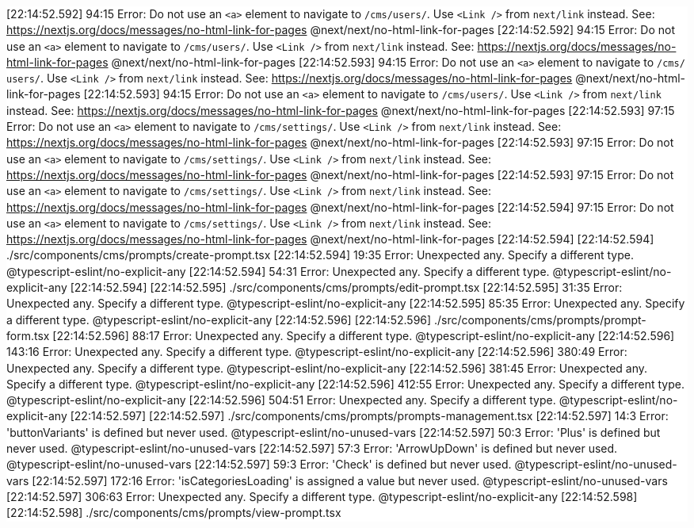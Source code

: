 [22:14:52.592] 94:15  Error: Do not use an `<a>` element to navigate to `/cms/users/`. Use `<Link />` from `next/link` instead. See: https://nextjs.org/docs/messages/no-html-link-for-pages  @next/next/no-html-link-for-pages
[22:14:52.592] 94:15  Error: Do not use an `<a>` element to navigate to `/cms/users/`. Use `<Link />` from `next/link` instead. See: https://nextjs.org/docs/messages/no-html-link-for-pages  @next/next/no-html-link-for-pages
[22:14:52.593] 94:15  Error: Do not use an `<a>` element to navigate to `/cms/users/`. Use `<Link />` from `next/link` instead. See: https://nextjs.org/docs/messages/no-html-link-for-pages  @next/next/no-html-link-for-pages
[22:14:52.593] 94:15  Error: Do not use an `<a>` element to navigate to `/cms/users/`. Use `<Link />` from `next/link` instead. See: https://nextjs.org/docs/messages/no-html-link-for-pages  @next/next/no-html-link-for-pages
[22:14:52.593] 97:15  Error: Do not use an `<a>` element to navigate to `/cms/settings/`. Use `<Link />` from `next/link` instead. See: https://nextjs.org/docs/messages/no-html-link-for-pages  @next/next/no-html-link-for-pages
[22:14:52.593] 97:15  Error: Do not use an `<a>` element to navigate to `/cms/settings/`. Use `<Link />` from `next/link` instead. See: https://nextjs.org/docs/messages/no-html-link-for-pages  @next/next/no-html-link-for-pages
[22:14:52.593] 97:15  Error: Do not use an `<a>` element to navigate to `/cms/settings/`. Use `<Link />` from `next/link` instead. See: https://nextjs.org/docs/messages/no-html-link-for-pages  @next/next/no-html-link-for-pages
[22:14:52.594] 97:15  Error: Do not use an `<a>` element to navigate to `/cms/settings/`. Use `<Link />` from `next/link` instead. See: https://nextjs.org/docs/messages/no-html-link-for-pages  @next/next/no-html-link-for-pages
[22:14:52.594] 
[22:14:52.594] ./src/components/cms/prompts/create-prompt.tsx
[22:14:52.594] 19:35  Error: Unexpected any. Specify a different type.  @typescript-eslint/no-explicit-any
[22:14:52.594] 54:31  Error: Unexpected any. Specify a different type.  @typescript-eslint/no-explicit-any
[22:14:52.594] 
[22:14:52.595] ./src/components/cms/prompts/edit-prompt.tsx
[22:14:52.595] 31:35  Error: Unexpected any. Specify a different type.  @typescript-eslint/no-explicit-any
[22:14:52.595] 85:35  Error: Unexpected any. Specify a different type.  @typescript-eslint/no-explicit-any
[22:14:52.596] 
[22:14:52.596] ./src/components/cms/prompts/prompt-form.tsx
[22:14:52.596] 88:17  Error: Unexpected any. Specify a different type.  @typescript-eslint/no-explicit-any
[22:14:52.596] 143:16  Error: Unexpected any. Specify a different type.  @typescript-eslint/no-explicit-any
[22:14:52.596] 380:49  Error: Unexpected any. Specify a different type.  @typescript-eslint/no-explicit-any
[22:14:52.596] 381:45  Error: Unexpected any. Specify a different type.  @typescript-eslint/no-explicit-any
[22:14:52.596] 412:55  Error: Unexpected any. Specify a different type.  @typescript-eslint/no-explicit-any
[22:14:52.596] 504:51  Error: Unexpected any. Specify a different type.  @typescript-eslint/no-explicit-any
[22:14:52.597] 
[22:14:52.597] ./src/components/cms/prompts/prompts-management.tsx
[22:14:52.597] 14:3  Error: 'buttonVariants' is defined but never used.  @typescript-eslint/no-unused-vars
[22:14:52.597] 50:3  Error: 'Plus' is defined but never used.  @typescript-eslint/no-unused-vars
[22:14:52.597] 57:3  Error: 'ArrowUpDown' is defined but never used.  @typescript-eslint/no-unused-vars
[22:14:52.597] 59:3  Error: 'Check' is defined but never used.  @typescript-eslint/no-unused-vars
[22:14:52.597] 172:16  Error: 'isCategoriesLoading' is assigned a value but never used.  @typescript-eslint/no-unused-vars
[22:14:52.597] 306:63  Error: Unexpected any. Specify a different type.  @typescript-eslint/no-explicit-any
[22:14:52.598] 
[22:14:52.598] ./src/components/cms/prompts/view-prompt.tsx